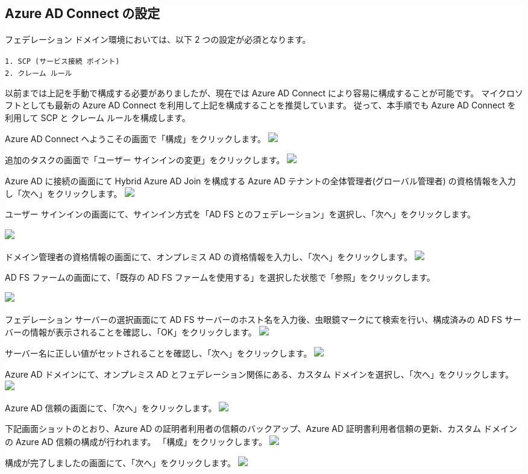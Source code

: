 ## Azure AD Connect の設定

フェデレーション ドメイン環境においては、以下 2 つの設定が必須となります。

	1. SCP (サービス接続 ポイント)
	2. クレーム ルール

以前までは上記を手動で構成する必要がありましたが、現在では Azure AD Connect により容易に構成することが可能です。
マイクロソフトとしても最新の Azure AD Connect を利用して上記を構成することを推奨しています。
従って、本手順でも Azure AD Connect を利用して SCP と クレーム ルールを構成します。

Azure AD Connect へようこその画面で「構成」をクリックします。
![](./hybrid-azuread-join-federated-domain/021.jpg)

追加のタスクの画面で「ユーザー サインインの変更」をクリックします。
![](./hybrid-azuread-join-federated-domain/022.jpg)

Azure AD に接続の画面にて Hybrid Azure AD Join を構成する Azure AD テナントの全体管理者(グローバル管理者) の資格情報を入力し「次へ」をクリックします。
![](./hybrid-azuread-join-federated-domain/005.jpg)

ユーザー サインインの画面にて、サインイン方式を「AD FS とのフェデレーション」を選択し、「次へ」をクリックします。

![](./hybrid-azuread-join-federated-domain/023.jpg)

ドメイン管理者の資格情報の画面にて、オンプレミス AD の資格情報を入力し、「次へ」をクリックします。
![](./hybrid-azuread-join-federated-domain/052.jpg)

AD FS ファームの画面にて、「既存の AD FS ファームを使用する」を選択した状態で「参照」をクリックします。

![](./hybrid-azuread-join-federated-domain/024.png)

フェデレーション サーバーの選択画面にて AD FS サーバーのホスト名を入力後、虫眼鏡マークにて検索を行い、構成済みの AD FS サーバーの情報が表示されることを確認し、「OK」をクリックします。
![](./hybrid-azuread-join-federated-domain/006.jpg)

サーバー名に正しい値がセットされることを確認し、「次へ」をクリックします。
![](./hybrid-azuread-join-federated-domain/007.jpg)

Azure AD ドメインにて、オンプレミス AD とフェデレーション関係にある、カスタム ドメインを選択し、「次へ」をクリックします。
![](./hybrid-azuread-join-federated-domain/008.jpg)

Azure AD 信頼の画面にて、「次へ」をクリックします。
![](./hybrid-azuread-join-federated-domain/025.jpg)

下記画面ショットのとおり、Azure AD の証明者利用者の信頼のバックアップ、Azure AD 証明書利用者信頼の更新、カスタム ドメインの Azure AD 信頼の構成が行われます。
「構成」をクリックします。
![](./hybrid-azuread-join-federated-domain/053.jpg)

構成が完了しましたの画面にて、「次へ」をクリックします。
![](./hybrid-azuread-join-federated-domain/026.jpg)
